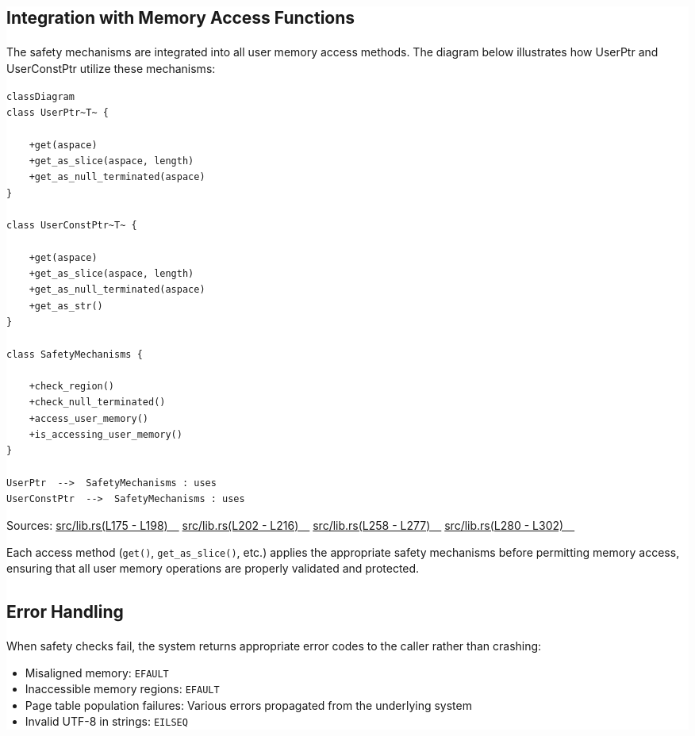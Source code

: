 ## Integration with Memory Access Functions

The safety mechanisms are integrated into all user memory access methods. The diagram below illustrates how UserPtr and UserConstPtr utilize these mechanisms:

```mermaid
classDiagram
class UserPtr~T~ {
    
    +get(aspace)
    +get_as_slice(aspace, length)
    +get_as_null_terminated(aspace)
}

class UserConstPtr~T~ {
    
    +get(aspace)
    +get_as_slice(aspace, length)
    +get_as_null_terminated(aspace)
    +get_as_str()
}

class SafetyMechanisms {
    
    +check_region()
    +check_null_terminated()
    +access_user_memory()
    +is_accessing_user_memory()
}

UserPtr  -->  SafetyMechanisms : uses
UserConstPtr  -->  SafetyMechanisms : uses
```

Sources: [src/lib.rs(L175 - L198)&emsp;](https://github.com/Starry-OS/axptr/blob/7341852d/src/lib.rs#L175-L198) [src/lib.rs(L202 - L216)&emsp;](https://github.com/Starry-OS/axptr/blob/7341852d/src/lib.rs#L202-L216) [src/lib.rs(L258 - L277)&emsp;](https://github.com/Starry-OS/axptr/blob/7341852d/src/lib.rs#L258-L277) [src/lib.rs(L280 - L302)&emsp;](https://github.com/Starry-OS/axptr/blob/7341852d/src/lib.rs#L280-L302)

Each access method (`get()`, `get_as_slice()`, etc.) applies the appropriate safety mechanisms before permitting memory access, ensuring that all user memory operations are properly validated and protected.

## Error Handling

When safety checks fail, the system returns appropriate error codes to the caller rather than crashing:

* Misaligned memory: `EFAULT`
* Inaccessible memory regions: `EFAULT`
* Page table population failures: Various errors propagated from the underlying system
* Invalid UTF-8 in strings: `EILSEQ`
